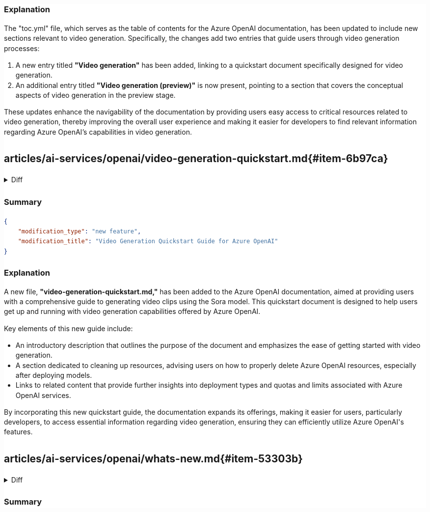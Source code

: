 ### Explanation
The "toc.yml" file, which serves as the table of contents for the Azure OpenAI documentation, has been updated to include new sections relevant to video generation. Specifically, the changes add two entries that guide users through video generation processes:

1. A new entry titled **"Video generation"** has been added, linking to a quickstart document specifically designed for video generation.
2. An additional entry titled **"Video generation (preview)"** is now present, pointing to a section that covers the conceptual aspects of video generation in the preview stage.

These updates enhance the navigability of the documentation by providing users easy access to critical resources related to video generation, thereby improving the overall user experience and making it easier for developers to find relevant information regarding Azure OpenAI’s capabilities in video generation.

## articles/ai-services/openai/video-generation-quickstart.md{#item-6b97ca}

<details><summary>Diff</summary></details>

### Summary

```json
{
    "modification_type": "new feature",
    "modification_title": "Video Generation Quickstart Guide for Azure OpenAI"
}
```

### Explanation
A new file, **"video-generation-quickstart.md,"** has been added to the Azure OpenAI documentation, aimed at providing users with a comprehensive guide to generating video clips using the Sora model. This quickstart document is designed to help users get up and running with video generation capabilities offered by Azure OpenAI.

Key elements of this new guide include:
- An introductory description that outlines the purpose of the document and emphasizes the ease of getting started with video generation.
- A section dedicated to cleaning up resources, advising users on how to properly delete Azure OpenAI resources, especially after deploying models.
- Links to related content that provide further insights into deployment types and quotas and limits associated with Azure OpenAI services.

By incorporating this new quickstart guide, the documentation expands its offerings, making it easier for users, particularly developers, to access essential information regarding video generation, ensuring they can efficiently utilize Azure OpenAI's features.

## articles/ai-services/openai/whats-new.md{#item-53303b}

<details><summary>Diff</summary></details>

### Summary
